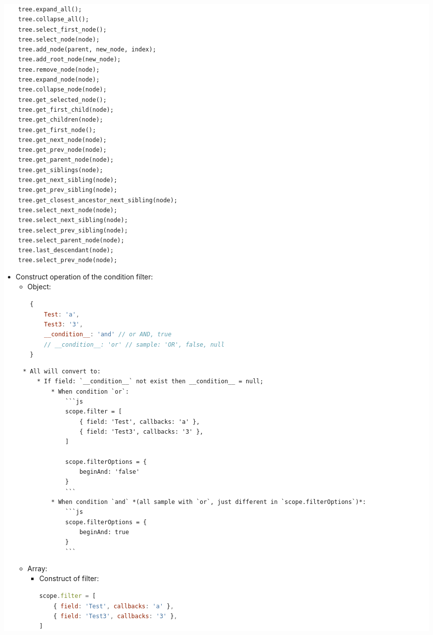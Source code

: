 ```html
	tree.expand_all();
	tree.collapse_all();
	tree.select_first_node();
	tree.select_node(node);
	tree.add_node(parent, new_node, index);
	tree.add_root_node(new_node);
	tree.remove_node(node);
	tree.expand_node(node);
	tree.collapse_node(node);
	tree.get_selected_node();
	tree.get_first_child(node);
	tree.get_children(node);
	tree.get_first_node();
	tree.get_next_node(node);
	tree.get_prev_node(node);
	tree.get_parent_node(node);
	tree.get_siblings(node);
	tree.get_next_sibling(node);
	tree.get_prev_sibling(node);
	tree.get_closest_ancestor_next_sibling(node);
	tree.select_next_node(node);
	tree.select_next_sibling(node);
	tree.select_prev_sibling(node);
	tree.select_parent_node(node);
	tree.last_descendant(node);
	tree.select_prev_node(node);
```

* Construct operation of the condition filter:
	* Object:
	```js
		{
			Test: 'a',
			Test3: '3',
			__condition__: 'and' // or AND, true
			// __condition__: 'or' // sample: 'OR', false, null
		}
	```
		* All will convert to:
			* If field: `__condition__` not exist then __condition__ = null;
				* When condition `or`:
					```js
					scope.filter = [
						{ field: 'Test', callbacks: 'a' },
						{ field: 'Test3', callbacks: '3' },
					]

					scope.filterOptions = {
						beginAnd: 'false'
					}
					```
				* When condition `and` *(all sample with `or`, just different in `scope.filterOptions`)*:
					```js
					scope.filterOptions = {
						beginAnd: true
					}
					```
	* Array: 
		* Construct of filter:
			```js
			scope.filter = [
				{ field: 'Test', callbacks: 'a' },
				{ field: 'Test3', callbacks: '3' },
			]